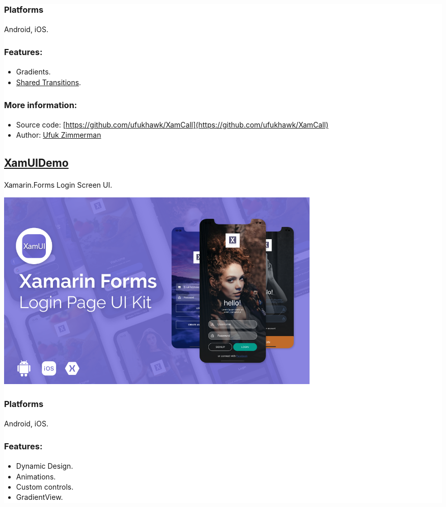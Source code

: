 ### Platforms

Android, iOS.

### Features:
* Gradients.
* [Shared Transitions](https://github.com/GiampaoloGabba/Xamarin.Plugin.SharedTransitions).
  
### More information:
- Source code: [https://github.com/ufukhawk/XamCall](https://github.com/ufukhawk/XamCall)
- Author: [Ufuk Zimmerman](https://github.com/ufukhawk)

## [XamUIDemo](https://github.com/ufukhawk/XamUIDemo)

Xamarin.Forms Login Screen UI.

<img src="images/xamuilogin.png" Width="600" />

### Platforms

Android, iOS.

### Features:
* Dynamic Design.
* Animations.
* Custom controls.
* GradientView.
  